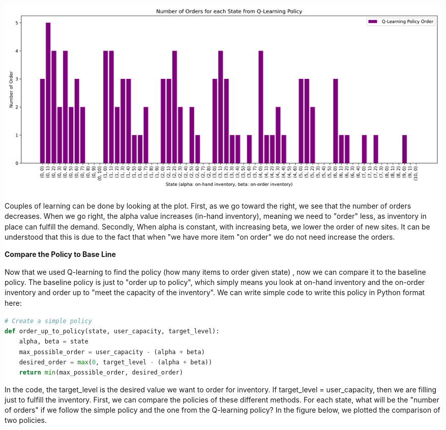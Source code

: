 ![Optimum Policy](./Fig/qlearningpolicy.png)

Couples of learning can be done by looking at the plot. First, as we go toward the right, we see that the number of orders decreases. When we go right, the alpha value increases (in-hand inventory), meaning we need to "order" less, as inventory in place can fulfill the demand. Secondly, When alpha is constant, with increasing beta, we lower the order of new sites. It can be understood that this is due to the fact that when "we have more item "on order" we do not need increase the orders.


**Compare the Policy to Base Line**

Now that we used Q-learning to find the policy (how many items to order given state) , now we can compare it to the baseline policy.
The baseline policy is just to "order up to policy", which simply means you look at on-hand inventory and the on-order inventory and order up to "meet the capacity of the inventory". We can write simple code to write this policy in Python format here:

```python
# Create a simple policy
def order_up_to_policy(state, user_capacity, target_level):
    alpha, beta = state
    max_possible_order = user_capacity - (alpha + beta)
    desired_order = max(0, target_level - (alpha + beta))
    return min(max_possible_order, desired_order)
```

In the code, the target_level is the desired value we want to order for inventory. If target_level = user_capacity, then we are filling just to fulfill the inventory.
First, we can compare the policies of these different methods. For each state, what will be the "number of orders" if we follow the simple policy and the one from the Q-learning policy? In the figure below, we plotted the comparison of two policies.
